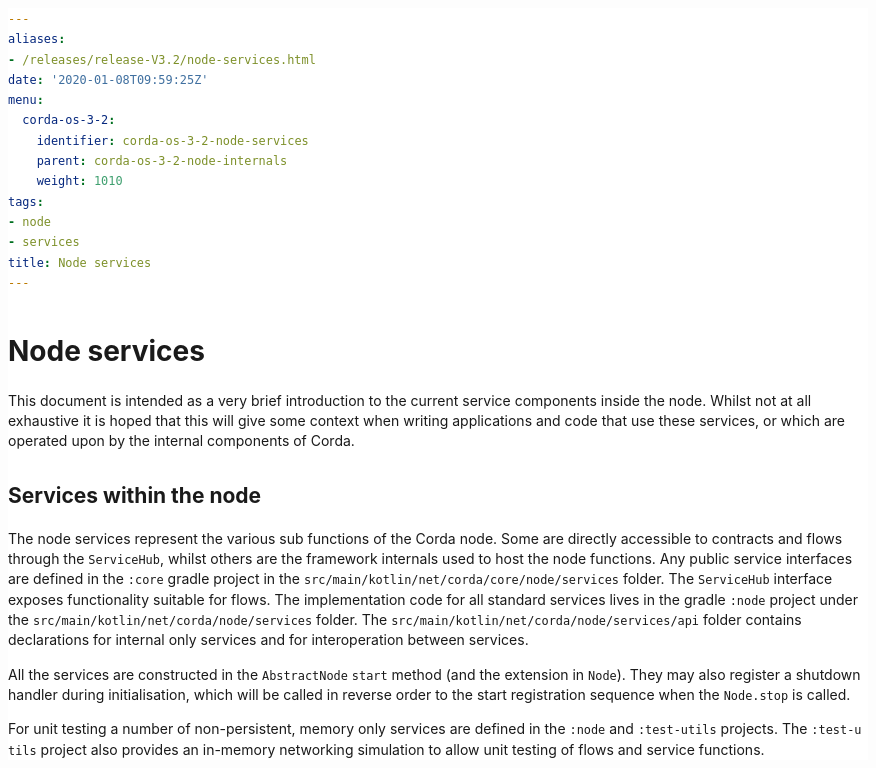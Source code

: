 ```yaml
---
aliases:
- /releases/release-V3.2/node-services.html
date: '2020-01-08T09:59:25Z'
menu:
  corda-os-3-2:
    identifier: corda-os-3-2-node-services
    parent: corda-os-3-2-node-internals
    weight: 1010
tags:
- node
- services
title: Node services
---
```



# Node services

This document is intended as a very brief introduction to the current
service components inside the node. Whilst not at all exhaustive it is
hoped that this will give some context when writing applications and
code that use these services, or which are operated upon by the internal
components of Corda.


## Services within the node

The node services represent the various sub functions of the Corda node.
Some are directly accessible to contracts and flows through the
`ServiceHub`, whilst others are the framework internals used to host
the node functions. Any public service interfaces are defined in the
`:core` gradle project in the
`src/main/kotlin/net/corda/core/node/services` folder. The
`ServiceHub` interface exposes functionality suitable for flows.
The implementation code for all standard services lives in the gradle
`:node` project under the `src/main/kotlin/net/corda/node/services`
folder. The `src/main/kotlin/net/corda/node/services/api` folder
contains declarations for internal only services and for interoperation
between services.

All the services are constructed in the `AbstractNode` `start`
method (and the extension in `Node`). They may also register a
shutdown handler during initialisation, which will be called in reverse
order to the start registration sequence when the `Node.stop`
is called.

For unit testing a number of non-persistent, memory only services are
defined in the `:node` and `:test-utils` projects. The
`:test-utils` project also provides an in-memory networking simulation
to allow unit testing of flows and service functions.
